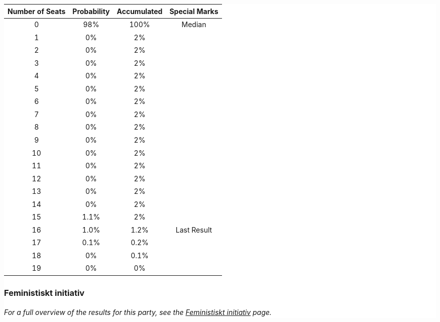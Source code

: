 | Number of Seats | Probability | Accumulated | Special Marks |
|:---------------:|:-----------:|:-----------:|:-------------:|
| 0 | 98% | 100% | Median |
| 1 | 0% | 2% |  |
| 2 | 0% | 2% |  |
| 3 | 0% | 2% |  |
| 4 | 0% | 2% |  |
| 5 | 0% | 2% |  |
| 6 | 0% | 2% |  |
| 7 | 0% | 2% |  |
| 8 | 0% | 2% |  |
| 9 | 0% | 2% |  |
| 10 | 0% | 2% |  |
| 11 | 0% | 2% |  |
| 12 | 0% | 2% |  |
| 13 | 0% | 2% |  |
| 14 | 0% | 2% |  |
| 15 | 1.1% | 2% |  |
| 16 | 1.0% | 1.2% | Last Result |
| 17 | 0.1% | 0.2% |  |
| 18 | 0% | 0.1% |  |
| 19 | 0% | 0% |  |

### Feministiskt initiativ

*For a full overview of the results for this party, see the [Feministiskt initiativ](party-feministisktinitiativ.html) page.*
